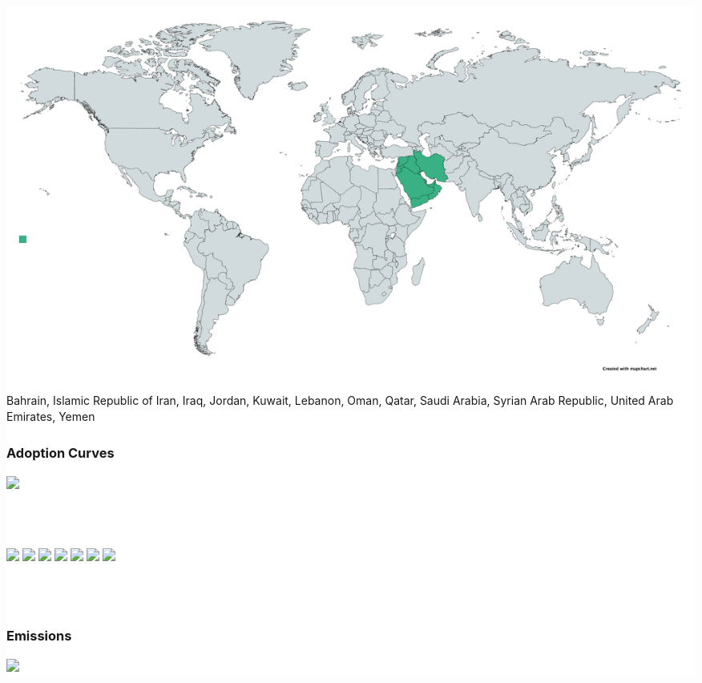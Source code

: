 ![](region%20maps/ME.png)

Bahrain, Islamic Republic of Iran, Iraq, Jordan, Kuwait, Lebanon, Oman, Qatar, Saudi Arabia, Syrian Arab Republic, United Arab Emirates, Yemen

### Adoption Curves

![](../podi/data/figs/scurves-ME )

<br/><br/>

![](../podi/data/figs/scurves_ind-Grid-ME )
![](../podi/data/figs/scurves_ind-Transport-ME )
![](../podi/data/figs/scurves_ind-Buildings-ME )
![](../podi/data/figs/scurves_ind-Industry-ME )
![](../podi/data/figs/scurves_ind-RegenerativeAgriculture-ME )
![](../podi/data/figs/scurves_ind-Forests&Wetlands-ME )
![](../podi/data/figs/scurves_ind-CarbonDioxideRemoval-ME )

<br/><br/>

### Emissions

![](../podi/data/figs/mitigationwedges-ME )
